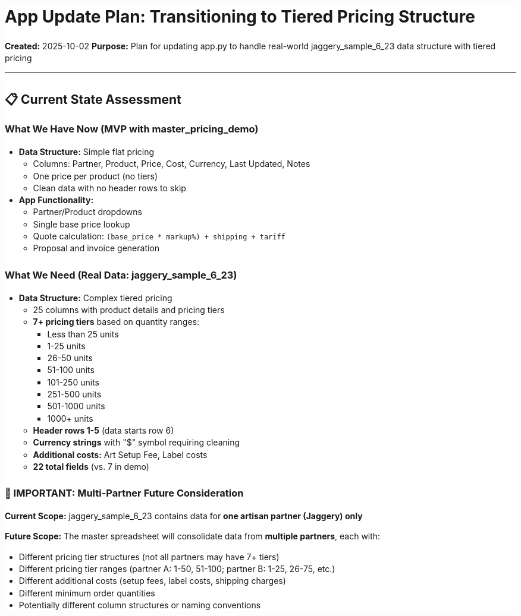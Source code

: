 # App Update Plan: Transitioning to Tiered Pricing Structure

**Created:** 2025-10-02
**Purpose:** Plan for updating app.py to handle real-world jaggery_sample_6_23 data structure with tiered pricing

---

## 📋 Current State Assessment

### What We Have Now (MVP with master_pricing_demo)
- **Data Structure:** Simple flat pricing
  - Columns: Partner, Product, Price, Cost, Currency, Last Updated, Notes
  - One price per product (no tiers)
  - Clean data with no header rows to skip
- **App Functionality:**
  - Partner/Product dropdowns
  - Single base price lookup
  - Quote calculation: `(base_price * markup%) + shipping + tariff`
  - Proposal and invoice generation

### What We Need (Real Data: jaggery_sample_6_23)
- **Data Structure:** Complex tiered pricing
  - 25 columns with product details and pricing tiers
  - **7+ pricing tiers** based on quantity ranges:
    - Less than 25 units
    - 1-25 units
    - 26-50 units
    - 51-100 units
    - 101-250 units
    - 251-500 units
    - 501-1000 units
    - 1000+ units
  - **Header rows 1-5** (data starts row 6)
  - **Currency strings** with "$" symbol requiring cleaning
  - **Additional costs:** Art Setup Fee, Label costs
  - **22 total fields** (vs. 7 in demo)

### 🌟 IMPORTANT: Multi-Partner Future Consideration
**Current Scope:** jaggery_sample_6_23 contains data for **one artisan partner (Jaggery) only**

**Future Scope:** The master spreadsheet will consolidate data from **multiple partners**, each with:
- Different pricing tier structures (not all partners may have 7+ tiers)
- Different pricing tier ranges (partner A: 1-50, 51-100; partner B: 1-25, 26-75, etc.)
- Different additional costs (setup fees, label costs, shipping charges)
- Different minimum order quantities
- Potentially different column structures or naming conventions

